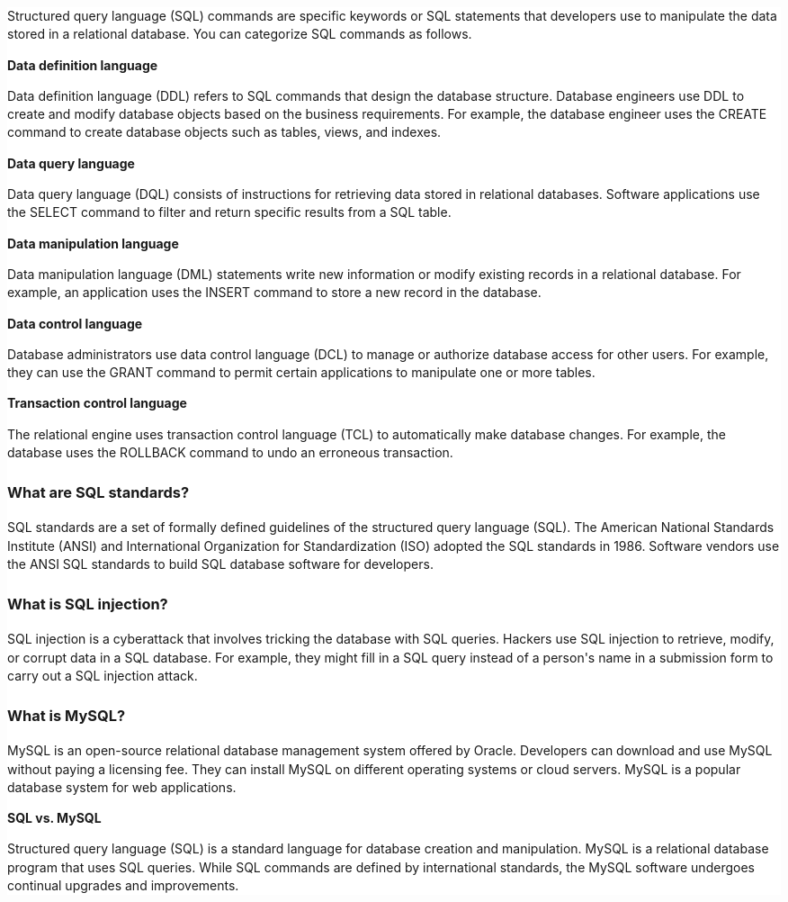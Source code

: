 Structured query language (SQL) commands are specific keywords or SQL statements that developers use to manipulate the data stored in a relational database. You can categorize SQL commands as follows.

**Data definition language**

Data definition language (DDL) refers to SQL commands that design the database structure. Database engineers use DDL to create and modify database objects based on the business requirements. For example, the database engineer uses the CREATE command to create database objects such as tables, views, and indexes.

**Data query language**

Data query language (DQL) consists of instructions for retrieving data stored in relational databases. Software applications use the SELECT command to filter and return specific results from a SQL table.

**Data manipulation language**

Data manipulation language (DML) statements write new information or modify existing records in a relational database. For example, an application uses the INSERT command to store a new record in the database.

**Data control language**

Database administrators use data control language (DCL) to manage or authorize database access for other users. For example, they can use the GRANT command to permit certain applications to manipulate one or more tables.

**Transaction control language**

The relational engine uses transaction control language (TCL) to automatically make database changes. For example, the database uses the ROLLBACK command to undo an erroneous transaction.

### What are SQL standards?

SQL standards are a set of formally defined guidelines of the structured query language (SQL). The American National Standards Institute (ANSI) and International Organization for Standardization (ISO) adopted the SQL standards in 1986. Software vendors use the ANSI SQL standards to build SQL database software for developers.

### What is SQL injection?

SQL injection is a cyberattack that involves tricking the database with SQL queries. Hackers use SQL injection to retrieve, modify, or corrupt data in a SQL database. For example, they might fill in a SQL query instead of a person's name in a submission form to carry out a SQL injection attack.

### What is MySQL?

MySQL is an open-source relational database management system offered by Oracle. Developers can download and use MySQL without paying a licensing fee. They can install MySQL on different operating systems or cloud servers. MySQL is a popular database system for web applications.

**SQL vs. MySQL**

Structured query language (SQL) is a standard language for database creation and manipulation. MySQL is a relational database program that uses SQL queries. While SQL commands are defined by international standards, the MySQL software undergoes continual upgrades and improvements.
